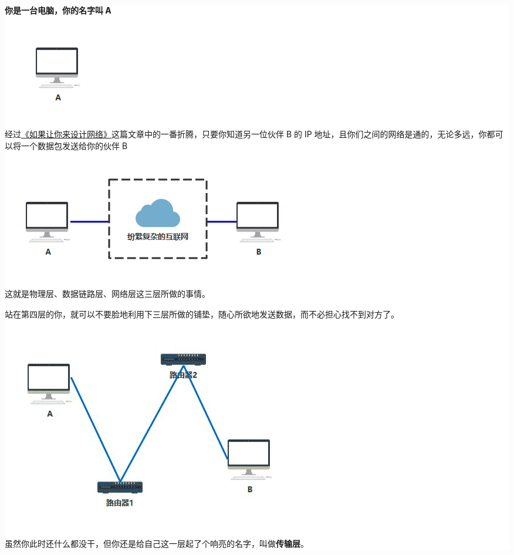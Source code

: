 **你是一台电脑，你的名字叫 A**

![img](你管这破玩意儿叫TCP.assets/1690952560314-300eb4e7-b760-4eec-894d-f84c4b9cfcae.png)

经过[《如果让你来设计网络》](http://mp.weixin.qq.com/s?__biz=Mzk0MjE3NDE0Ng==&mid=2247489907&idx=1&sn=a296cb42467cab6f0a7847be32f52dae&chksm=c2c663def5b1eac84b664c8c1cadf1c8ec23ea2e57e48e04add9b833c841256fc9449b62c0ec&scene=21#wechat_redirect)这篇文章中的一番折腾，只要你知道另一位伙伴 B 的 IP 地址，且你们之间的网络是通的，无论多远，你都可以将一个数据包发送给你的伙伴 B

![img](你管这破玩意儿叫TCP.assets/1690952560260-4a2dd6cb-72fc-4d6e-b4b0-ceb8b11c6ed4.png)

这就是物理层、数据链路层、网络层这三层所做的事情。

站在第四层的你，就可以不要脸地利用下三层所做的铺垫，随心所欲地发送数据，而不必担心找不到对方了。

![img](你管这破玩意儿叫TCP.assets/1690952560275-9da23e79-3e07-4e88-a100-e0085bc78caf.gif)

虽然你此时还什么都没干，但你还是给自己这一层起了个响亮的名字，叫做**传输层**。
